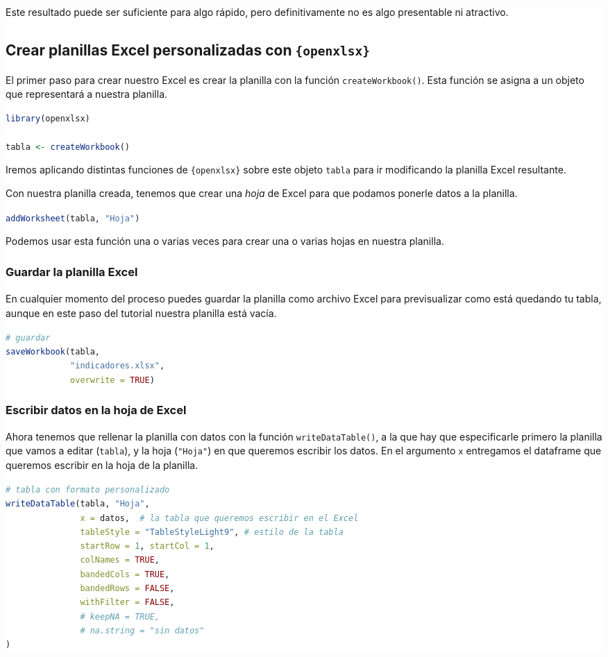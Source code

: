 Este resultado puede ser suficiente para algo rápido, pero definitivamente no es algo presentable ni atractivo.

## Crear planillas Excel personalizadas con `{openxlsx}`

El primer paso para crear nuestro Excel es crear la planilla con la función `createWorkbook()`. Esta función se asigna a un objeto que representará a nuestra planilla.

``` r
library(openxlsx)

tabla <- createWorkbook()
```

Iremos aplicando distintas funciones de `{openxlsx}` sobre este objeto `tabla` para ir modificando la planilla Excel resultante.

Con nuestra planilla creada, tenemos que crear una *hoja* de Excel para que podamos ponerle datos a la planilla.

``` r
addWorksheet(tabla, "Hoja")
```

Podemos usar esta función una o varias veces para crear una o varias hojas en nuestra planilla.

### Guardar la planilla Excel

En cualquier momento del proceso puedes guardar la planilla como archivo Excel para previsualizar como está quedando tu tabla, aunque en este paso del tutorial nuestra planilla está vacía.

``` r
# guardar
saveWorkbook(tabla, 
             "indicadores.xlsx",
             overwrite = TRUE)
```

### Escribir datos en la hoja de Excel

Ahora tenemos que rellenar la planilla con datos con la función `writeDataTable()`, a la que hay que especificarle primero la planilla que vamos a editar (`tabla`), y la hoja (`"Hoja"`) en que queremos escribir los datos. En el argumento `x` entregamos el dataframe que queremos escribir en la hoja de la planilla.

``` r
# tabla con formato personalizado
writeDataTable(tabla, "Hoja",
               x = datos,  # la tabla que queremos escribir en el Excel
               tableStyle = "TableStyleLight9", # estilo de la tabla
               startRow = 1, startCol = 1,
               colNames = TRUE,
               bandedCols = TRUE,
               bandedRows = FALSE,
               withFilter = FALSE, 
               # keepNA = TRUE, 
               # na.string = "sin datos"
)
```
